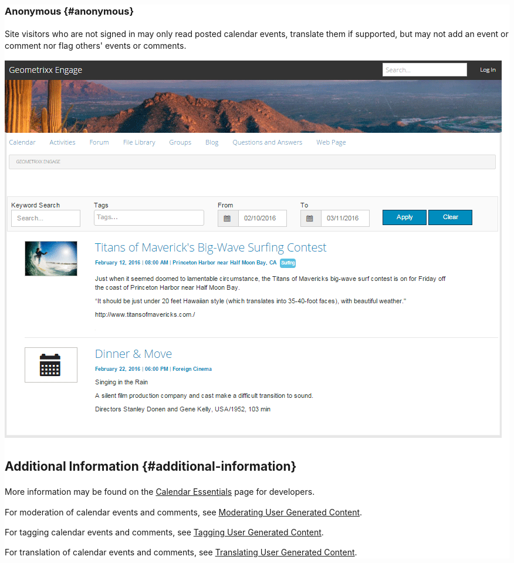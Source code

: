 
### Anonymous {#anonymous}

Site visitors who are not signed in may only read posted calendar events, translate them if supported, but may not add an event or comment nor flag others' events or comments.

![chlimage_1-118](assets/chlimage_1-118.png)

## Additional Information {#additional-information}

More information may be found on the [Calendar Essentials](calendar-basics-for-developers.md) page for developers.

For moderation of calendar events and comments, see [Moderating User Generated Content](moderate-ugc.md).

For tagging calendar events and comments, see [Tagging User Generated Content](tag-ugc.md).

For translation of calendar events and comments, see [Translating User Generated Content](translate-ugc.md).
